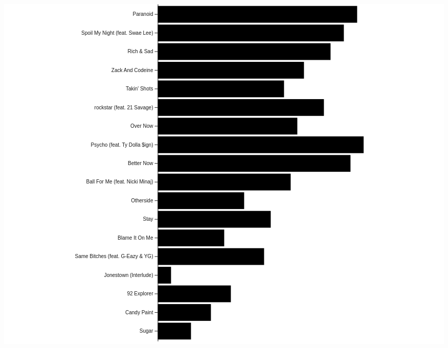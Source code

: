 <svg width="702.9" height="660" viewBox="0 0 702 660"><g style="transform: translate(300px, 0px);"><g><rect y="3.646408839779042" x="0" width="389.9032258064516" height="32.81767955801105"></rect><rect y="40.1104972375691" x="0" width="363.9096774193548" height="32.81767955801105"></rect><rect y="76.57458563535916" x="0" width="337.9161290322581" height="32.81767955801105"></rect><rect y="113.03867403314922" x="0" width="285.9290322580645" height="32.81767955801105"></rect><rect y="149.50276243093927" x="0" width="246.93870967741935" height="32.81767955801105"></rect><rect y="185.96685082872932" x="0" width="324.91935483870964" height="32.81767955801105"></rect><rect y="222.4309392265194" x="0" width="272.93225806451613" height="32.81767955801105"></rect><rect y="258.8950276243095" x="0" width="402.9" height="32.81767955801105"></rect><rect y="295.3591160220995" x="0" width="376.90645161290325" height="32.81767955801105"></rect><rect y="331.8232044198896" x="0" width="259.93548387096774" height="32.81767955801105"></rect><rect y="368.2872928176796" x="0" width="168.958064516129" height="32.81767955801105"></rect><rect y="404.7513812154697" x="0" width="220.94516129032255" height="32.81767955801105"></rect><rect y="441.21546961325976" x="0" width="129.96774193548387" height="32.81767955801105"></rect><rect y="477.6795580110498" x="0" width="207.94838709677418" height="32.81767955801105"></rect><rect y="514.1436464088399" x="0" width="25.993548387096794" height="32.81767955801105"></rect><rect y="550.6077348066299" x="0" width="142.96451612903226" height="32.81767955801105"></rect><rect y="587.07182320442" x="0" width="103.97419354838709" height="32.81767955801105"></rect><rect y="623.53591160221" x="0" width="64.98387096774192" height="32.81767955801105"></rect></g><g fill="none" font-size="10" font-family="sans-serif" text-anchor="end" class="yAxis"><path class="domain" stroke="currentColor" d="M0.5,0.5V660.5"></path><g class="tick" opacity="1" transform="translate(0,20.055248618784567)"><line stroke="currentColor" x2="-6"></line><text fill="currentColor" x="-9" dy="0.32em">Paranoid</text></g><g class="tick" opacity="1" transform="translate(0,56.519337016574624)"><line stroke="currentColor" x2="-6"></line><text fill="currentColor" x="-9" dy="0.32em">Spoil My Night (feat. Swae Lee)</text></g><g class="tick" opacity="1" transform="translate(0,92.98342541436469)"><line stroke="currentColor" x2="-6"></line><text fill="currentColor" x="-9" dy="0.32em">Rich &amp; Sad</text></g><g class="tick" opacity="1" transform="translate(0,129.44751381215474)"><line stroke="currentColor" x2="-6"></line><text fill="currentColor" x="-9" dy="0.32em">Zack And Codeine</text></g><g class="tick" opacity="1" transform="translate(0,165.9116022099448)"><line stroke="currentColor" x2="-6"></line><text fill="currentColor" x="-9" dy="0.32em">Takin' Shots</text></g><g class="tick" opacity="1" transform="translate(0,202.37569060773484)"><line stroke="currentColor" x2="-6"></line><text fill="currentColor" x="-9" dy="0.32em">rockstar (feat. 21 Savage)</text></g><g class="tick" opacity="1" transform="translate(0,238.83977900552492)"><line stroke="currentColor" x2="-6"></line><text fill="currentColor" x="-9" dy="0.32em">Over Now</text></g><g class="tick" opacity="1" transform="translate(0,275.303867403315)"><line stroke="currentColor" x2="-6"></line><text fill="currentColor" x="-9" dy="0.32em">Psycho (feat. Ty Dolla $ign)</text></g><g class="tick" opacity="1" transform="translate(0,311.767955801105)"><line stroke="currentColor" x2="-6"></line><text fill="currentColor" x="-9" dy="0.32em">Better Now</text></g><g class="tick" opacity="1" transform="translate(0,348.2320441988951)"><line stroke="currentColor" x2="-6"></line><text fill="currentColor" x="-9" dy="0.32em">Ball For Me (feat. Nicki Minaj)</text></g><g class="tick" opacity="1" transform="translate(0,384.6961325966851)"><line stroke="currentColor" x2="-6"></line><text fill="currentColor" x="-9" dy="0.32em">Otherside</text></g><g class="tick" opacity="1" transform="translate(0,421.1602209944752)"><line stroke="currentColor" x2="-6"></line><text fill="currentColor" x="-9" dy="0.32em">Stay</text></g><g class="tick" opacity="1" transform="translate(0,457.6243093922653)"><line stroke="currentColor" x2="-6"></line><text fill="currentColor" x="-9" dy="0.32em">Blame It On Me</text></g><g class="tick" opacity="1" transform="translate(0,494.0883977900553)"><line stroke="currentColor" x2="-6"></line><text fill="currentColor" x="-9" dy="0.32em">Same Bitches (feat. G-Eazy &amp; YG)</text></g><g class="tick" opacity="1" transform="translate(0,530.5524861878455)"><line stroke="currentColor" x2="-6"></line><text fill="currentColor" x="-9" dy="0.32em">Jonestown (Interlude)</text></g><g class="tick" opacity="1" transform="translate(0,567.0165745856355)"><line stroke="currentColor" x2="-6"></line><text fill="currentColor" x="-9" dy="0.32em">92 Explorer</text></g><g class="tick" opacity="1" transform="translate(0,603.4806629834255)"><line stroke="currentColor" x2="-6"></line><text fill="currentColor" x="-9" dy="0.32em">Candy Paint</text></g><g class="tick" opacity="1" transform="translate(0,639.9447513812156)"><line stroke="currentColor" x2="-6"></line><text fill="currentColor" x="-9" dy="0.32em">Sugar